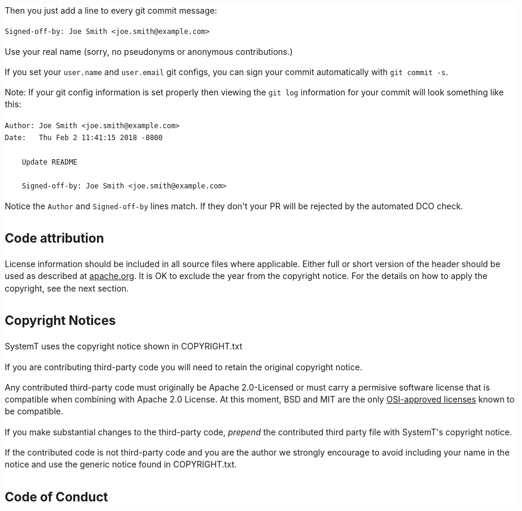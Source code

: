 Then you just add a line to every git commit message:

    Signed-off-by: Joe Smith <joe.smith@example.com>

Use your real name (sorry, no pseudonyms or anonymous contributions.)

If you set your `user.name` and `user.email` git configs, you can sign your commit automatically
with `git commit -s`.

Note: If your git config information is set properly then viewing the `git log` information for your
 commit will look something like this:

```
Author: Joe Smith <joe.smith@example.com>
Date:   Thu Feb 2 11:41:15 2018 -0800

    Update README

    Signed-off-by: Joe Smith <joe.smith@example.com>
```

Notice the `Author` and `Signed-off-by` lines match. If they don't your PR will be rejected by the
automated DCO check.

## Code attribution

License information should be included in all source files where applicable.
Either full or short version of the header should be used as described at [apache.org](http://www.apache.org/foundation/license-faq.html#Apply-My-Software).
It is OK to exclude the year from the copyright notice. For the details on how to apply the copyright,
see the next section.

## Copyright Notices

SystemT uses the copyright notice shown in COPYRIGHT.txt

If you are contributing third-party code
you will need to retain the original copyright notice.

Any contributed third-party code must originally be Apache 2.0-Licensed or must
carry a permisive software license that is compatible when combining with
Apache 2.0 License. At this moment, BSD and MIT are the only
[OSI-approved licenses](https://opensource.org/licenses/alphabetical) known to be compatible.

If you make substantial changes to the third-party code, _prepend_ the contributed
third party file with SystemT's copyright notice.

If the contributed code is not third-party code and you are the author we
strongly encourage to avoid including your name in the notice and use the
generic notice found in COPYRIGHT.txt.

## Code of Conduct
